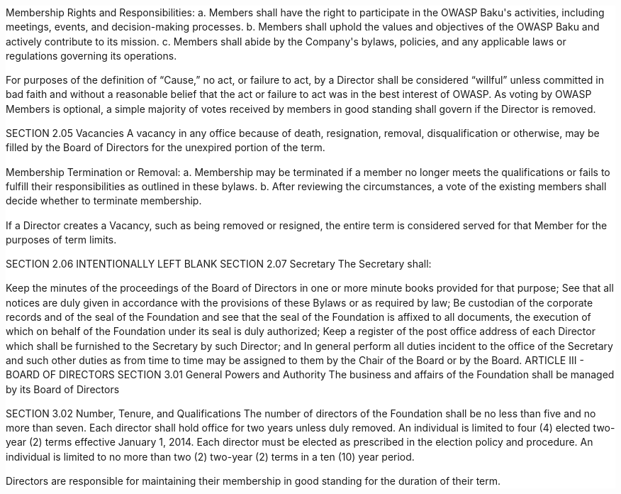 Membership Rights and Responsibilities:
a. Members shall have the right to participate in the OWASP Baku's activities, including meetings, events, and decision-making processes.
b. Members shall uphold the values and objectives of the OWASP Baku and actively contribute to its mission.
c. Members shall abide by the Company's bylaws, policies, and any applicable laws or regulations governing its operations.

For purposes of the definition of “Cause,” no act, or failure to act, by a Director shall be considered “willful” unless committed in bad faith and without a reasonable belief that the act or failure to act was in the best interest of OWASP. As voting by OWASP Members is optional, a simple majority of votes received by members in good standing shall govern if the Director is removed.

SECTION 2.05 Vacancies
A vacancy in any office because of death, resignation, removal, disqualification or otherwise, may be filled by the Board of Directors for the unexpired portion of the term.

Membership Termination or Removal:
a. Membership may be terminated if a member no longer meets the qualifications or fails to fulfill their responsibilities as outlined in these bylaws.
b. After reviewing the circumstances, a vote of the existing members shall decide whether to terminate membership.


If a Director creates a Vacancy, such as being removed or resigned, the entire term is considered served for that Member for the purposes of term limits.

SECTION 2.06 INTENTIONALLY LEFT BLANK
SECTION 2.07 Secretary
The Secretary shall:

Keep the minutes of the proceedings of the Board of Directors in one or more minute books provided for that purpose;
See that all notices are duly given in accordance with the provisions of these Bylaws or as required by law;
Be custodian of the corporate records and of the seal of the Foundation and see that the seal of the Foundation is affixed to all documents, the execution of which on behalf of the Foundation under its seal is duly authorized;
Keep a register of the post office address of each Director which shall be furnished to the Secretary by such Director; and
In general perform all duties incident to the office of the Secretary and such other duties as from time to time may be assigned to them by the Chair of the Board or by the Board.
ARTICLE III - BOARD OF DIRECTORS
SECTION 3.01 General Powers and Authority
The business and affairs of the Foundation shall be managed by its Board of Directors

SECTION 3.02 Number, Tenure, and Qualifications
The number of directors of the Foundation shall be no less than five and no more than seven. Each director shall hold office for two years unless duly removed. An individual is limited to four (4) elected two-year (2) terms effective January 1, 2014. Each director must be elected as prescribed in the election policy and procedure. An individual is limited to no more than two (2) two-year (2) terms in a ten (10) year period.

Directors are responsible for maintaining their membership in good standing for the duration of their term.
